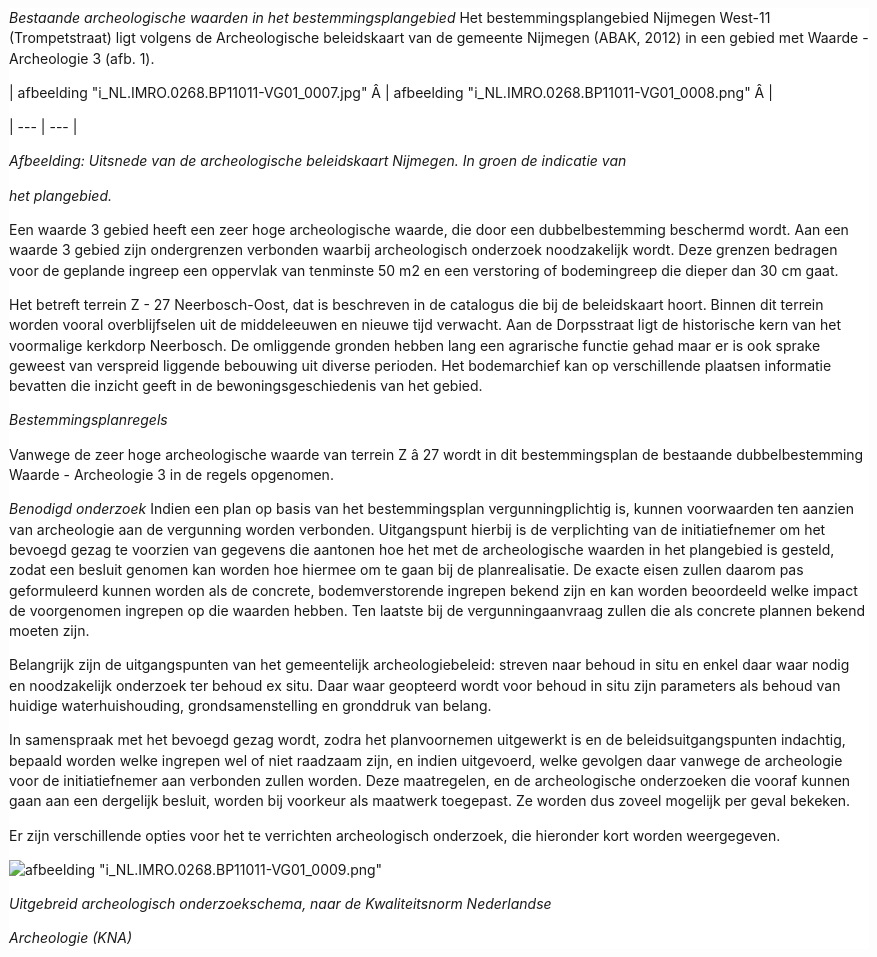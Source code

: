 *Bestaande archeologische waarden in het bestemmingsplangebied* Het bestemmingsplangebied Nijmegen West\-11 (Trompetstraat) ligt volgens de Archeologische beleidskaart van de gemeente Nijmegen (ABAK, 2012\) in een gebied met Waarde \- Archeologie 3 (afb. 1\).

| afbeelding "i_NL.IMRO.0268.BP11011-VG01_0007.jpg"   Â | afbeelding "i_NL.IMRO.0268.BP11011-VG01_0008.png"   Â |

| --- | --- |

*Afbeelding: Uitsnede van de archeologische beleidskaart Nijmegen. In groen de indicatie van*

*het plangebied.*

Een waarde 3 gebied heeft een zeer hoge archeologische waarde, die door een dubbelbestemming beschermd wordt. Aan een waarde 3 gebied zijn ondergrenzen verbonden waarbij archeologisch onderzoek noodzakelijk wordt. Deze grenzen bedragen voor de geplande ingreep een oppervlak van tenminste 50 m2 en een verstoring of bodemingreep die dieper dan 30 cm gaat.

Het betreft terrein Z \- 27 Neerbosch\-Oost, dat is beschreven in de catalogus die bij de beleidskaart hoort. Binnen dit terrein worden vooral overblijfselen uit de middeleeuwen en nieuwe tijd verwacht. Aan de Dorpsstraat ligt de historische kern van het voormalige kerkdorp Neerbosch. De omliggende gronden hebben lang een agrarische functie gehad maar er is ook sprake geweest van verspreid liggende bebouwing uit diverse perioden. Het bodemarchief kan op verschillende plaatsen informatie bevatten die inzicht geeft in de bewoningsgeschiedenis van het gebied.

*Bestemmingsplanregels*

Vanwege de zeer hoge archeologische waarde van terrein Z â 27 wordt in dit bestemmingsplan de bestaande dubbelbestemming Waarde \- Archeologie 3 in de regels opgenomen.

*Benodigd onderzoek* Indien een plan op basis van het bestemmingsplan vergunningplichtig is, kunnen voorwaarden ten aanzien van archeologie aan de vergunning worden verbonden. Uitgangspunt hierbij is de verplichting van de initiatiefnemer om het bevoegd gezag te voorzien van gegevens die aantonen hoe het met de archeologische waarden in het plangebied is gesteld, zodat een besluit genomen kan worden hoe hiermee om te gaan bij de planrealisatie. De exacte eisen zullen daarom pas geformuleerd kunnen worden als de concrete, bodemverstorende ingrepen bekend zijn en kan worden beoordeeld welke impact de voorgenomen ingrepen op die waarden hebben. Ten laatste bij de vergunningaanvraag zullen die als concrete plannen bekend moeten zijn.

Belangrijk zijn de uitgangspunten van het gemeentelijk archeologiebeleid: streven naar behoud in situ en enkel daar waar nodig en noodzakelijk onderzoek ter behoud ex situ. Daar waar geopteerd wordt voor behoud in situ zijn parameters als behoud van huidige waterhuishouding, grondsamenstelling en gronddruk van belang.

In samenspraak met het bevoegd gezag wordt, zodra het planvoornemen uitgewerkt is en de beleidsuitgangspunten indachtig, bepaald worden welke ingrepen wel of niet raadzaam zijn, en indien uitgevoerd, welke gevolgen daar vanwege de archeologie voor de initiatiefnemer aan verbonden zullen worden. Deze maatregelen, en de archeologische onderzoeken die vooraf kunnen gaan aan een dergelijk besluit, worden bij voorkeur als maatwerk toegepast. Ze worden dus zoveel mogelijk per geval bekeken.

Er zijn verschillende opties voor het te verrichten archeologisch onderzoek, die hieronder kort worden weergegeven.

![afbeelding "i_NL.IMRO.0268.BP11011-VG01_0009.png"](i_NL.IMRO.0268.BP11011-VG01_0009.png)

*Uitgebreid archeologisch onderzoekschema, naar de Kwaliteitsnorm Nederlandse*

*Archeologie (KNA)*
